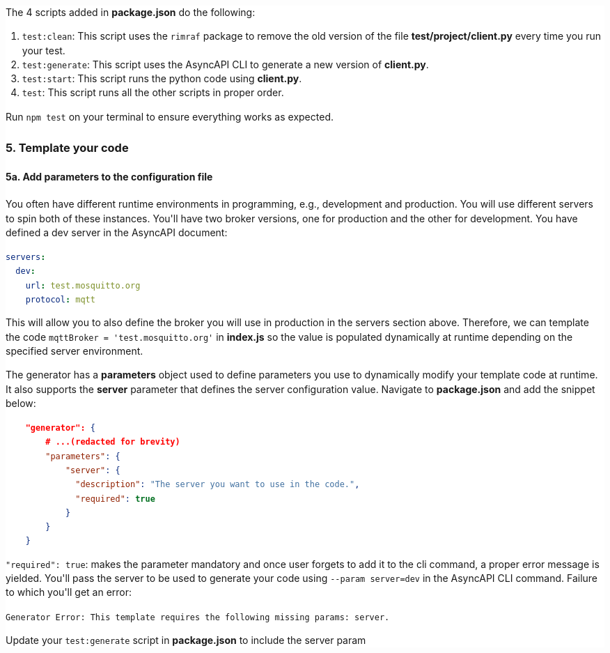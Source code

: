 The 4 scripts added in **package.json** do the following:

1. `test:clean`: This script uses the `rimraf` package to remove the old version of the file **test/project/client.py** every time you run your test.
2. `test:generate`: This script uses the AsyncAPI CLI to generate a new version of **client.py**.
3. `test:start`: This script runs the python code using **client.py**.
4. `test`: This script runs all the other scripts in proper order.

Run `npm test` on your terminal to ensure everything works as expected.

### 5. Template your code

#### 5a. Add parameters to the configuration file

You often have different runtime environments in programming, e.g., development and production. You will use different servers to spin both of these instances. You'll have two broker versions, one for production and the other for development. You have defined a dev server in the AsyncAPI document:

```yml
servers:
  dev:
    url: test.mosquitto.org
    protocol: mqtt
```

This will allow you to also define the broker you will use in production in the servers section above.
Therefore, we can template the code `mqttBroker = 'test.mosquitto.org'` in **index.js** so the value is populated dynamically at runtime depending on the specified server environment.

The generator has a **parameters** object used to define parameters you use to dynamically modify your template code at runtime. It also supports the **server** parameter that defines the server configuration value. Navigate to **package.json** and add the snippet below:

```json
    "generator": {
        # ...(redacted for brevity)
        "parameters": {
            "server": {
              "description": "The server you want to use in the code.",
              "required": true
            }
        }
    }
```

`"required": true`: makes the parameter mandatory and once user forgets to add it to the cli command, a proper error message is yielded.
You'll pass the server to be used to generate your code using `--param server=dev` in the AsyncAPI CLI command. Failure to which you'll get an error:

```cmd
Generator Error: This template requires the following missing params: server.
```

Update your `test:generate` script in **package.json** to include the server param
